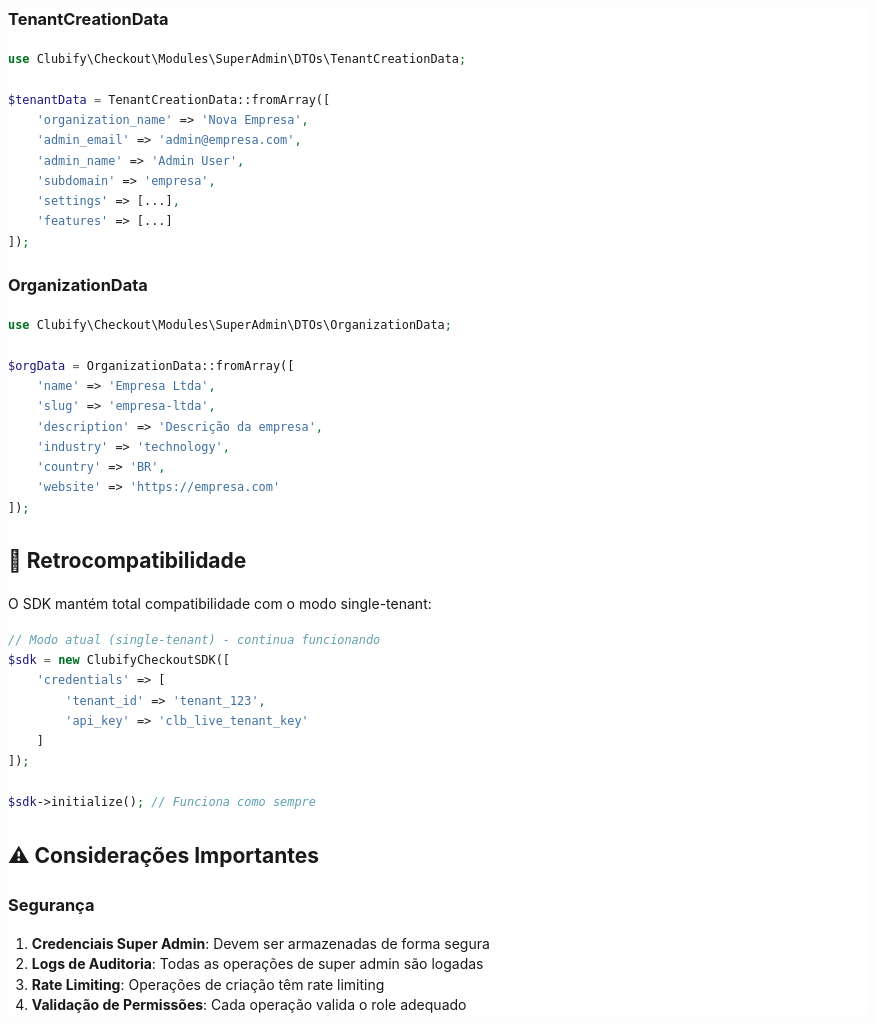 ### TenantCreationData

```php
use Clubify\Checkout\Modules\SuperAdmin\DTOs\TenantCreationData;

$tenantData = TenantCreationData::fromArray([
    'organization_name' => 'Nova Empresa',
    'admin_email' => 'admin@empresa.com',
    'admin_name' => 'Admin User',
    'subdomain' => 'empresa',
    'settings' => [...],
    'features' => [...]
]);
```

### OrganizationData

```php
use Clubify\Checkout\Modules\SuperAdmin\DTOs\OrganizationData;

$orgData = OrganizationData::fromArray([
    'name' => 'Empresa Ltda',
    'slug' => 'empresa-ltda',
    'description' => 'Descrição da empresa',
    'industry' => 'technology',
    'country' => 'BR',
    'website' => 'https://empresa.com'
]);
```

## 🔄 Retrocompatibilidade

O SDK mantém total compatibilidade com o modo single-tenant:

```php
// Modo atual (single-tenant) - continua funcionando
$sdk = new ClubifyCheckoutSDK([
    'credentials' => [
        'tenant_id' => 'tenant_123',
        'api_key' => 'clb_live_tenant_key'
    ]
]);

$sdk->initialize(); // Funciona como sempre
```

## ⚠️ Considerações Importantes

### Segurança

1. **Credenciais Super Admin**: Devem ser armazenadas de forma segura
2. **Logs de Auditoria**: Todas as operações de super admin são logadas
3. **Rate Limiting**: Operações de criação têm rate limiting
4. **Validação de Permissões**: Cada operação valida o role adequado
